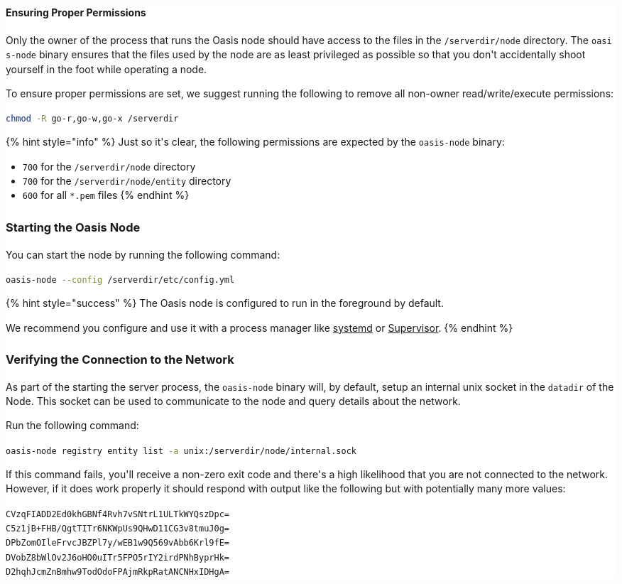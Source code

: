#### Ensuring Proper Permissions

Only the owner of the process that runs the Oasis node should have access to the files in the `/serverdir/node` directory. The `oasis-node` binary ensures that the files used by the node are as least privileged as possible so that you don't accidentally shoot yourself in the foot while operating a node.

To ensure proper permissions are set, we suggest running the following to remove all non-owner read/write/execute permissions:

```bash
chmod -R go-r,go-w,go-x /serverdir
```

{% hint style="info" %}
Just so it's clear, the following permissions are expected by the `oasis-node` binary:

* `700` for the `/serverdir/node` directory
* `700` for the `/serverdir/node/entity` directory
* `600` for all `*.pem` files
{% endhint %}

### Starting the Oasis Node

You can start the node by running the following command:

```bash
oasis-node --config /serverdir/etc/config.yml
```

{% hint style="success" %}
The Oasis node is configured to run in the foreground by default.

We recommend you configure and use it with a process manager like [systemd](https://github.com/systemd/systemd) or [Supervisor](http://supervisord.org/).
{% endhint %}

### Verifying the Connection to the Network

As part of the starting the server process, the `oasis-node` binary will, by default, setup an internal unix socket in the `datadir` of the Node. This socket can be used to communicate to the node and query details about the network.

Run the following command:

```bash
oasis-node registry entity list -a unix:/serverdir/node/internal.sock
```

If this command fails, you'll receive a non-zero exit code and there's a high likelihood that you are not connected to the network. However, if it does work properly it should respond with output like the following but with potentially many more values:

```text
CVzqFIADD2Ed0khGBNf4Rvh7vSNtrL1ULTkWYQszDpc=
C5z1jB+FHB/QgtTITr6NKWpUs9QHwD11CG3v8tmuJ0g=
DPbZomOIleFrvcJBZPl7y/wEB1w9Q569vAbb6Krl9fE=
DVobZ8bWlOv2J6oHO0uITr5FPO5rIY2irdPNhByprHk=
D2hqhJcmZnBmhw9TodOdoFPAjmRkpRatANCNHxIDHgA=
```
